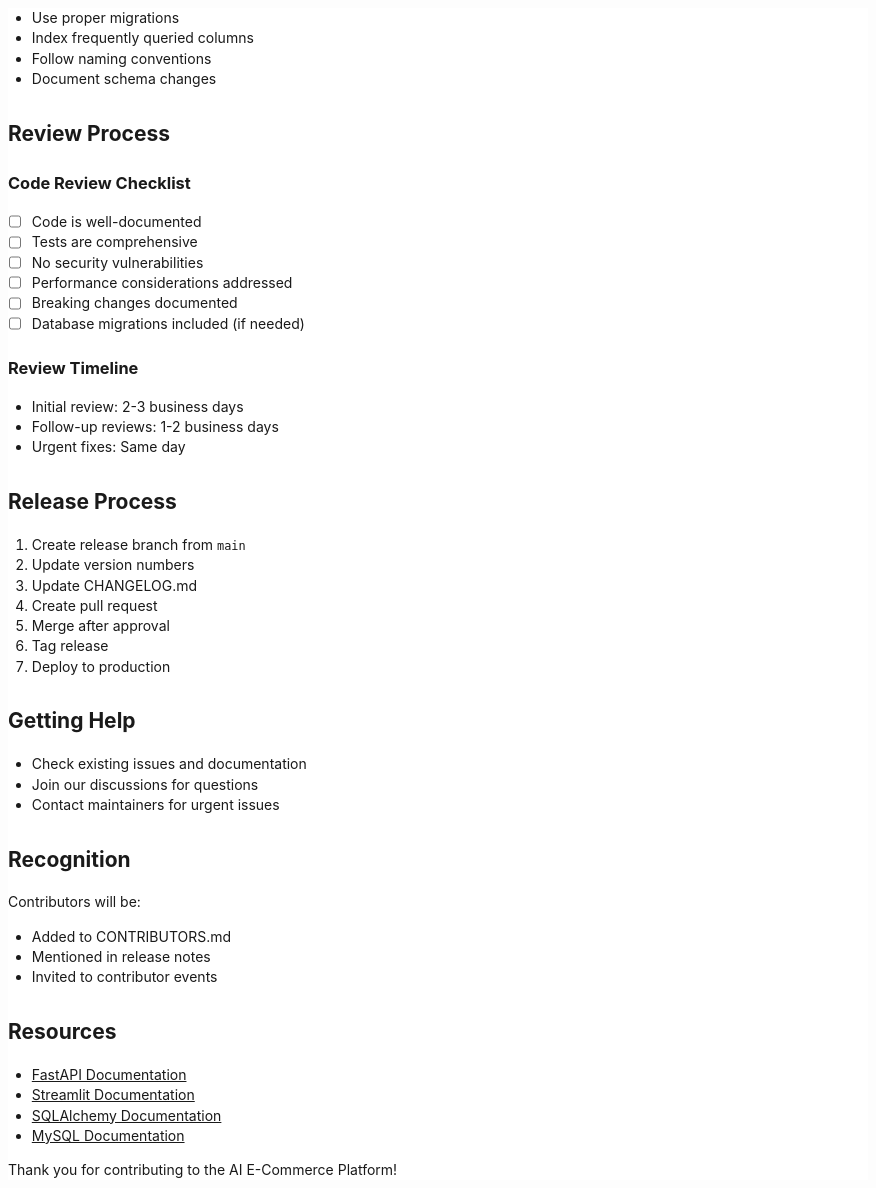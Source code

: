 - Use proper migrations
- Index frequently queried columns
- Follow naming conventions
- Document schema changes

## Review Process

### Code Review Checklist

- [ ] Code is well-documented
- [ ] Tests are comprehensive
- [ ] No security vulnerabilities
- [ ] Performance considerations addressed
- [ ] Breaking changes documented
- [ ] Database migrations included (if needed)

### Review Timeline

- Initial review: 2-3 business days
- Follow-up reviews: 1-2 business days
- Urgent fixes: Same day

## Release Process

1. Create release branch from `main`
2. Update version numbers
3. Update CHANGELOG.md
4. Create pull request
5. Merge after approval
6. Tag release
7. Deploy to production

## Getting Help

- Check existing issues and documentation
- Join our discussions for questions
- Contact maintainers for urgent issues

## Recognition

Contributors will be:
- Added to CONTRIBUTORS.md
- Mentioned in release notes
- Invited to contributor events

## Resources

- [FastAPI Documentation](https://fastapi.tiangolo.com/)
- [Streamlit Documentation](https://docs.streamlit.io/)
- [SQLAlchemy Documentation](https://docs.sqlalchemy.org/)
- [MySQL Documentation](https://dev.mysql.com/doc/)

Thank you for contributing to the AI E-Commerce Platform!